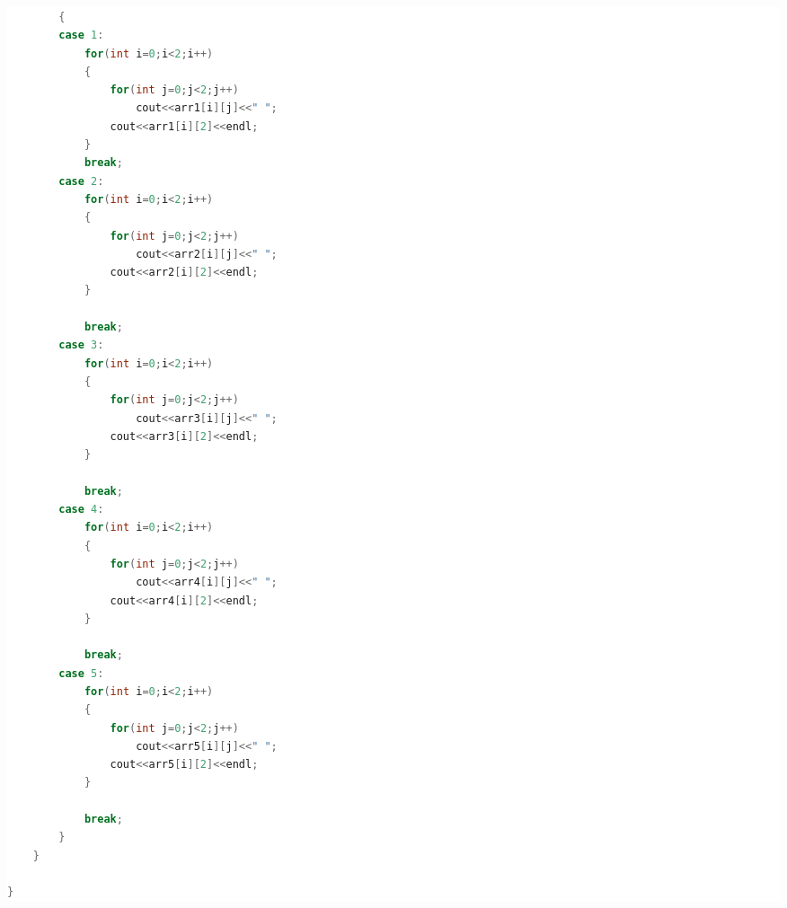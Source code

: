 ```cpp
        {
        case 1:
            for(int i=0;i<2;i++)
            {
                for(int j=0;j<2;j++)
                    cout<<arr1[i][j]<<" ";
                cout<<arr1[i][2]<<endl;
            }
            break;
        case 2:
            for(int i=0;i<2;i++)
            {
                for(int j=0;j<2;j++)
                    cout<<arr2[i][j]<<" ";
                cout<<arr2[i][2]<<endl;
            }

            break;
        case 3:
            for(int i=0;i<2;i++)
            {
                for(int j=0;j<2;j++)
                    cout<<arr3[i][j]<<" ";
                cout<<arr3[i][2]<<endl;
            }

            break;
        case 4:
            for(int i=0;i<2;i++)
            {
                for(int j=0;j<2;j++)
                    cout<<arr4[i][j]<<" ";
                cout<<arr4[i][2]<<endl;
            }

            break;
        case 5:
            for(int i=0;i<2;i++)
            {
                for(int j=0;j<2;j++)
                    cout<<arr5[i][j]<<" ";
                cout<<arr5[i][2]<<endl;
            }

            break;
        }
    }

}
```
